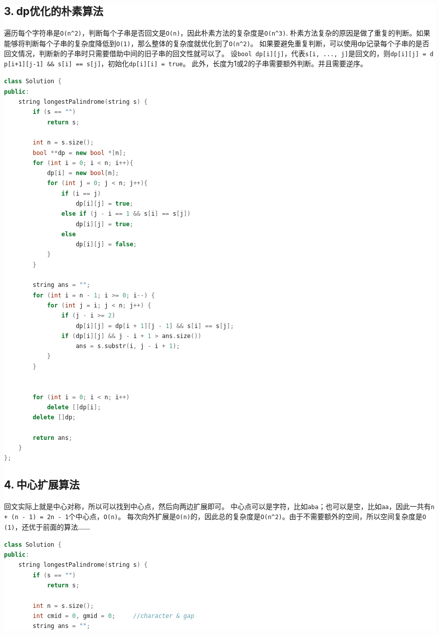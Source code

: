 ## 3. dp优化的朴素算法
遍历每个字符串是`O(n^2)`，判断每个子串是否回文是`O(n)`，因此朴素方法的复杂度是`O(n^3)`.
朴素方法复杂的原因是做了重复的判断。如果能够将判断每个子串的复杂度降低到`O(1)`，那么整体的复杂度就优化到了`O(n^2)`。
如果要避免重复判断，可以使用dp记录每个子串的是否回文情况，判断新的子串时只需要借助中间的旧子串的回文性就可以了。
设`bool dp[i][j]`，代表`s[i, ..., j]`是回文的，则`dp[i][j] = dp[i+1][j-1] && s[i] == s[j]`，初始化`dp[i][i] = true`。
此外，长度为1或2的子串需要额外判断。并且需要逆序。
```cpp
class Solution {
public:
    string longestPalindrome(string s) {
        if (s == "")
            return s;
        
        int n = s.size();
        bool **dp = new bool *[n];
        for (int i = 0; i < n; i++){
            dp[i] = new bool[n];
            for (int j = 0; j < n; j++){
                if (i == j)
                    dp[i][j] = true;
                else if (j - i == 1 && s[i] == s[j])
                    dp[i][j] = true;
                else
                    dp[i][j] = false;
            }
        }

        string ans = "";
        for (int i = n - 1; i >= 0; i--) {
            for (int j = i; j < n; j++) {
                if (j - i >= 2)
                    dp[i][j] = dp[i + 1][j - 1] && s[i] == s[j];
                if (dp[i][j] && j - i + 1 > ans.size())
                    ans = s.substr(i, j - i + 1);
            }
        }


        for (int i = 0; i < n; i++)
            delete []dp[i];
        delete []dp;

        return ans;
    }
};
```

## 4. 中心扩展算法
回文实际上就是中心对称，所以可以找到中心点，然后向两边扩展即可。
中心点可以是字符，比如`aba`；也可以是空，比如`aa`，因此一共有`n + (n - 1) = 2n - 1`个中心点，`O(n)`。
每次向外扩展是`O(n)`的，因此总的复杂度是`O(n^2)`。由于不需要额外的空间，所以空间复杂度是`O(1)`，还优于前面的算法……
```cpp
class Solution {
public:
    string longestPalindrome(string s) {
        if (s == "")
            return s;

        int n = s.size();
        int cmid = 0, gmid = 0;     //character & gap
        string ans = "";
```